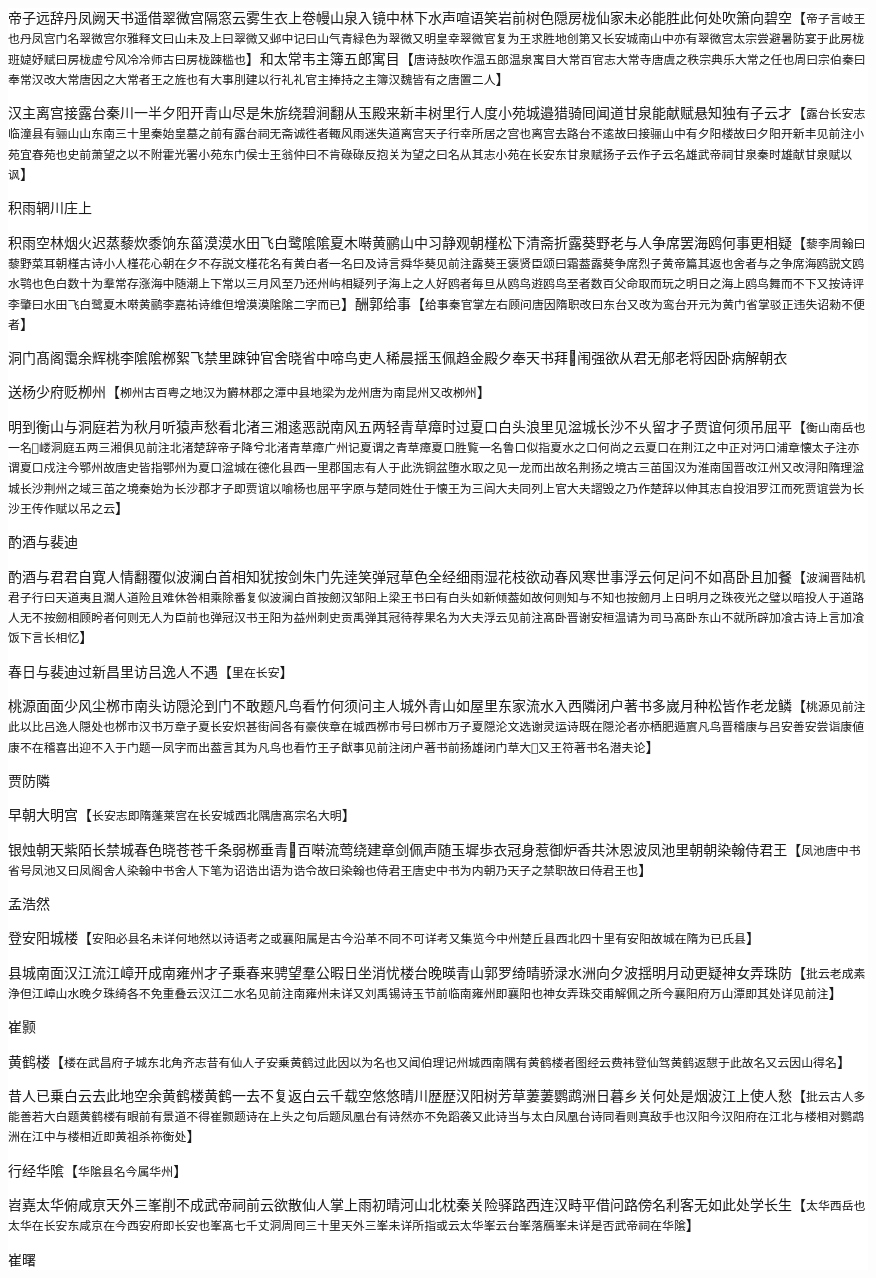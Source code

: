 帝子远辞丹凤阙天书遥借翠微宫隔窓云雾生衣上卷幔山泉入镜中林下水声喧语笑岩前树色隠房栊仙家未必能胜此何处吹箫向碧空【`帝子言岐王也丹凤宫门名翠微宫尔雅释文曰山未及上曰翠微又邺中记曰山气青緑色为翠微又明皇幸翠微官复为王求胜地创第又长安城南山中亦有翠微宫太宗尝避暑防宴于此房栊班媫妤赋曰房栊虚兮风冷冷师古曰房栊踈槛也`】和太常韦主簿五郎寓目【`唐诗鼔吹作温五郎温泉寓目大常百官志大常寺唐虞之秩宗典乐大常之任也周曰宗伯秦曰奉常汉改大常唐因之大常者王之旌也有大事刖建以行礼礼官主捧持之主簿汉魏皆有之唐置二人`】  

汉主离宫接露台秦川一半夕阳开青山尽是朱旂绕碧涧翻从玉殿来新丰树里行人度小苑城邉猎骑囘闻道甘泉能献赋悬知独有子云才【`露台长安志临潼县有骊山山东南三十里秦始皇墓之前有露台祠无斋诚徃者輙风雨迷失道离宫天子行幸所居之宫也离宫去路台不逺故曰接骊山中有夕阳楼故曰夕阳开新丰见前注小苑宜春苑也史前萧望之以不附霍光署小苑东门侯士王翁仲曰不肯碌碌反抱关为望之曰名从其志小苑在长安东甘泉赋扬子云作子云名雄武帝祠甘泉秦时雄献甘泉赋以讽`】  

积雨辋川庄上  

积雨空林烟火迟蒸藜炊黍饷东菑漠漠水田飞白鹭隂隂夏木啭黄鹂山中习静观朝槿松下清斋折露葵野老与人争席罢海鸥何事更相疑【`藜李周翰曰藜野菜耳朝槿古诗小人槿花心朝在夕不存説文槿花名有黄白者一名曰及诗言舜华葵见前注露葵王褒贤臣颂曰霜葢露葵争席烈子黄帝篇其返也舍者与之争席海鸥説文鸥水鹗也色白数十为羣常存涨海中随潮上下常以三月风至乃还州屿相疑列子海上之人好鸥者毎旦从鸥鸟逰鸥鸟至者数百父命取而玩之明日之海上鸥鸟舞而不下又按诗评李肇曰水田飞白鹭夏木啭黄鹂李嘉祐诗维但增漠漠隂隂二字而已`】酬郭给事【`给事秦官掌左右顾问唐因隋职改曰东台又改为鸾台开元为黄门省掌驳正违失诏勑不便者`】  

洞门髙阁霭余辉桃李隂隂桞絮飞禁里踈钟官舍晓省中啼鸟吏人稀晨揺玉佩趋金殿夕奉天书拜闱强欲从君无郍老将因卧病解朝衣  

送杨少府贬栁州【`栁州古百粤之地汉为欝林郡之潭中县地梁为龙州唐为南昆州又改栁州`】  

明到衡山与洞庭若为秋月听猿声愁看北渚三湘逺恶説南风五两轻青草瘴时过夏口白头浪里见湓城长沙不乆留才子贾谊何须吊屈平【`衡山南岳也一名嵝洞庭五两三湘俱见前注北渚楚辞帝子降兮北渚青草瘴广州记夏谓之青草瘴夏口胜覧一名鲁口似指夏水之口何尚之云夏口在荆江之中正对沔口浦章懐太子注亦谓夏口戍注今鄂州故唐史皆指鄂州为夏口湓城在德化县西一里郡国志有人于此洗铜盆堕水取之见一龙而出故名荆扬之境古三苖国汉为淮南国晋改江州又改浔阳隋理湓城长沙荆州之域三苖之境秦始为长沙郡才子即贾谊以喻杨也屈平字原与楚同姓仕于懐王为三闾大夫同列上官大夫謵毁之乃作楚辞以伸其志自投泪罗江而死贾谊尝为长沙王传作赋以吊之云`】  

酌酒与裴迪  

酌酒与君君自寛人情翻覆似波澜白首相知犹按剑朱门先逹笑弹冠草色全经细雨湿花枝欲动春风寒世事浮云何足问不如髙卧且加餐【`波澜晋陆机君子行曰天道夷且濶人道险且难休咎相乘除番复似波澜白首按劒汉邹阳上梁王书曰有白头如新倾葢如故何则知与不知也按劒月上日明月之珠夜光之璧以暗投人于道路人无不按劒相顾盻者何则无人为臣前也弹冠汉书王阳为益州刺史贡禹弹其冠待荐果名为大夫浮云见前注髙卧晋谢安桓温请为司马髙卧东山不就所辟加飡古诗上言加飡饭下言长相忆`】  

春日与裴迪过新昌里访吕逸人不遇【`里在长安`】  

桃源面面少风尘桞市南头访隠沦到门不敢题凡鸟看竹何须问主人城外青山如屋里东家流水入西隣闭户著书多嵗月种松皆作老龙鳞【`桃源见前注此以比吕逸人隠处也桞市汉书万章子夏长安炽甚街闾各有豪侠章在城西桞市号曰桞市万子夏隠沦文选谢灵运诗既在隠沦者亦栖肥遁賔凡鸟晋稽康与吕安善安尝诣康値康不在稽喜出迎不入于门题一凤字而出葢言其为凡鸟也看竹王子猷事见前注闭户著书前扬雄闭门草大又王符著书名潜夫论`】  

贾防隣  

早朝大明宫【`长安志即隋蓬莱宫在长安城西北隅唐髙宗名大明`】  

银烛朝天紫陌长禁城春色晓苍苍千条弱桞垂青百啭流莺绕建章剑佩声随玉墀歩衣冠身惹御炉香共沐恩波凤池里朝朝染翰侍君王【`凤池唐中书省号凤池又曰凤阁舍人染翰中书舍人下笔为诏诰出语为诰令故曰染翰也侍君王唐史中书为内朝乃天子之禁职故曰侍君王也`】  

孟浩然  

登安阳城楼【`安阳必县名未详何地然以诗语考之或襄阳属是古今沿革不同不可详考又集览今中州楚丘县西北四十里有安阳故城在隋为已氏县`】  

县城南面汉江流江嶂开成南雍州才子乗春来骋望羣公暇日坐消忧楼台晚暎青山郭罗绮晴骄渌水洲向夕波揺明月动更疑神女弄珠防【`批云老成素浄但江嶂山水晚夕珠绮各不免重叠云汉江二水名见前注南雍州未详又刘禹锡诗玉节前临南雍州即襄阳也神女弄珠交甫解佩之所今襄阳府万山潭即其处详见前注`】  

崔颢  

黄鹤楼【`楼在武昌府子城东北角齐志昔有仙人子安乗黄鹤过此因以为名也又闻伯理记州城西南隅有黄鹤楼者图经云费袆登仙驾黄鹤返憇于此故名又云因山得名`】  

昔人已乗白云去此地空余黄鹤楼黄鹤一去不复返白云千载空悠悠晴川歴歴汉阳树芳草萋萋鹦鹉洲日暮乡关何处是烟波江上使人愁【`批云古人多能善若大白题黄鹤楼有眼前有景道不得崔颢题诗在上头之句后题凤凰台有诗然亦不免蹈袭又此诗当与太白凤凰台诗同看则真敌手也汉阳今汉阳府在江北与楼相对鹦鹉洲在江中与楼相近即黄祖杀祢衡处`】  

行经华隂【`华隂县名今属华州`】  

岧嶤太华俯咸亰天外三峯削不成武帝祠前云欲散仙人掌上雨初晴河山北枕秦关险驿路西连汉畤平借问路傍名利客无如此处学长生【`太华西岳也太华在长安东咸京在今西安府即长安也峯髙七千丈洞周囘三十里天外三峯未详所指或云太华峯云台峯落鴈峯未详是否武帝祠在华隂`】  

崔曙  
